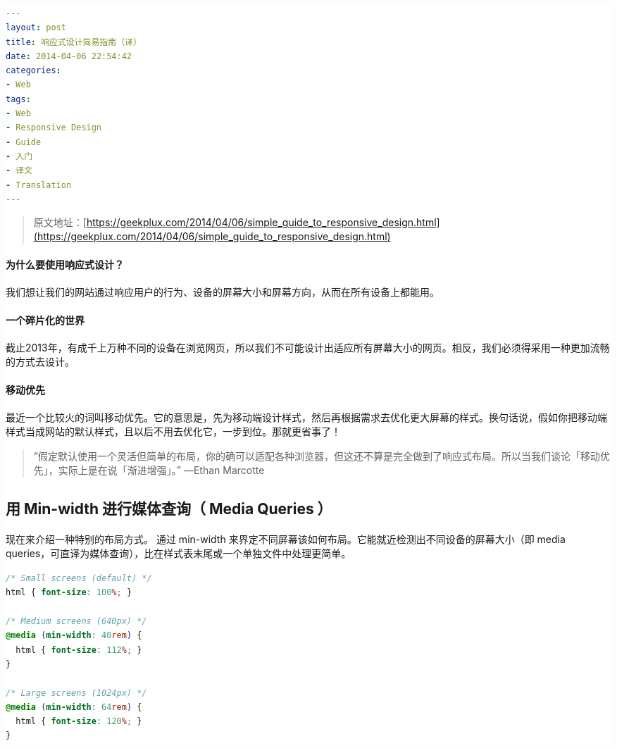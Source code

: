 ```yaml
---
layout: post
title: 响应式设计简易指南（译）
date: 2014-04-06 22:54:42
categories:
- Web
tags:
- Web
- Responsive Design
- Guide
- 入门
- 译文
- Translation
---
```


> 原文地址：[https://geekplux.com/2014/04/06/simple_guide_to_responsive_design.html](https://geekplux.com/2014/04/06/simple_guide_to_responsive_design.html)

#### 为什么要使用响应式设计？
我们想让我们的网站通过响应用户的行为、设备的屏幕大小和屏幕方向，从而在所有设备上都能用。

#### 一个碎片化的世界
截止2013年，有成千上万种不同的设备在浏览网页，所以我们不可能设计出适应所有屏幕大小的网页。相反，我们必须得采用一种更加流畅的方式去设计。

#### 移动优先
最近一个比较火的词叫移动优先。它的意思是，先为移动端设计样式，然后再根据需求去优化更大屏幕的样式。换句话说，假如你把移动端样式当成网站的默认样式，且以后不用去优化它，一步到位。那就更省事了！

> “假定默认使用一个灵活但简单的布局，你的确可以适配各种浏览器，但这还不算是完全做到了响应式布局。所以当我们谈论「移动优先」，实际上是在说「渐进增强」。” —Ethan Marcotte




## 用 Min-width 进行媒体查询（ Media Queries ）
现在来介绍一种特别的布局方式。 通过 min-width 来界定不同屏幕该如何布局。它能就近检测出不同设备的屏幕大小（即 media queries，可直译为媒体查询），比在样式表末尾或一个单独文件中处理更简单。

```css
/* Small screens (default) */
html { font-size: 100%; }

/* Medium screens (640px) */
@media (min-width: 40rem) {
  html { font-size: 112%; }
}

/* Large screens (1024px) */
@media (min-width: 64rem) {
  html { font-size: 120%; }
}
```

